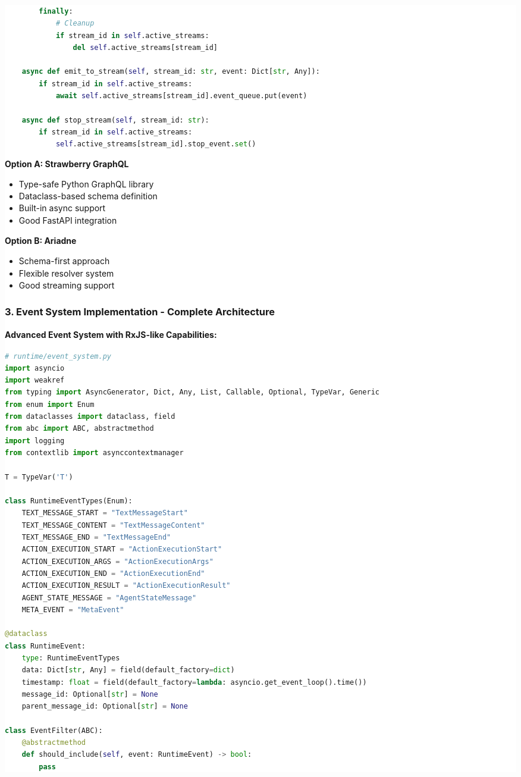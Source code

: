 ```python
        finally:
            # Cleanup
            if stream_id in self.active_streams:
                del self.active_streams[stream_id]
    
    async def emit_to_stream(self, stream_id: str, event: Dict[str, Any]):
        if stream_id in self.active_streams:
            await self.active_streams[stream_id].event_queue.put(event)
    
    async def stop_stream(self, stream_id: str):
        if stream_id in self.active_streams:
            self.active_streams[stream_id].stop_event.set()
```

**Option A: Strawberry GraphQL**
- Type-safe Python GraphQL library
- Dataclass-based schema definition
- Built-in async support
- Good FastAPI integration

**Option B: Ariadne**
- Schema-first approach
- Flexible resolver system
- Good streaming support

### 3. Event System Implementation - Complete Architecture

**Advanced Event System with RxJS-like Capabilities:**
```python
# runtime/event_system.py
import asyncio
import weakref
from typing import AsyncGenerator, Dict, Any, List, Callable, Optional, TypeVar, Generic
from enum import Enum
from dataclasses import dataclass, field
from abc import ABC, abstractmethod
import logging
from contextlib import asynccontextmanager

T = TypeVar('T')

class RuntimeEventTypes(Enum):
    TEXT_MESSAGE_START = "TextMessageStart"
    TEXT_MESSAGE_CONTENT = "TextMessageContent"
    TEXT_MESSAGE_END = "TextMessageEnd"
    ACTION_EXECUTION_START = "ActionExecutionStart"
    ACTION_EXECUTION_ARGS = "ActionExecutionArgs"
    ACTION_EXECUTION_END = "ActionExecutionEnd"
    ACTION_EXECUTION_RESULT = "ActionExecutionResult"
    AGENT_STATE_MESSAGE = "AgentStateMessage"
    META_EVENT = "MetaEvent"

@dataclass
class RuntimeEvent:
    type: RuntimeEventTypes
    data: Dict[str, Any] = field(default_factory=dict)
    timestamp: float = field(default_factory=lambda: asyncio.get_event_loop().time())
    message_id: Optional[str] = None
    parent_message_id: Optional[str] = None

class EventFilter(ABC):
    @abstractmethod
    def should_include(self, event: RuntimeEvent) -> bool:
        pass
```